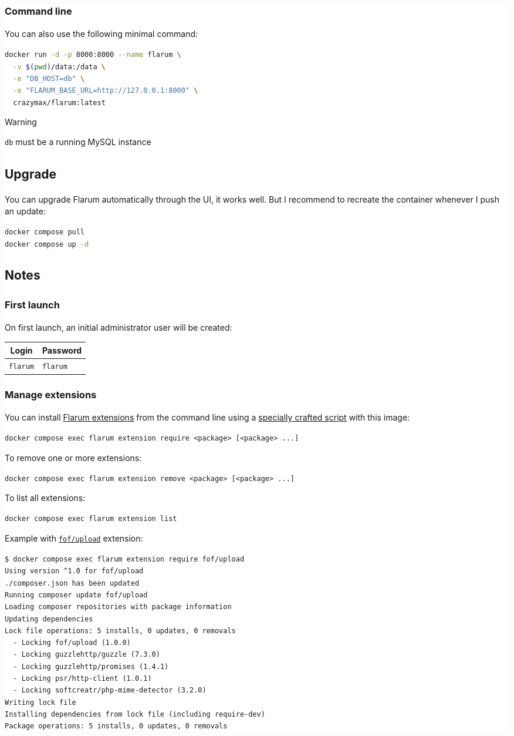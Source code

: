 ### Command line

You can also use the following minimal command:

```bash
docker run -d -p 8000:8000 --name flarum \
  -v $(pwd)/data:/data \
  -e "DB_HOST=db" \
  -e "FLARUM_BASE_URL=http://127.0.0.1:8000" \
  crazymax/flarum:latest
```

> [!WARNING]
> `db` must be a running MySQL instance

## Upgrade

You can upgrade Flarum automatically through the UI, it works well. But I
recommend to recreate the container whenever I push an update:

```bash
docker compose pull
docker compose up -d
```

## Notes

### First launch

On first launch, an initial administrator user will be created:

| Login    | Password |
|----------|----------|
| `flarum` | `flarum` |

### Manage extensions

You can install [Flarum extensions](https://extiverse.com/) from the command line using a
[specially crafted script](rootfs/usr/local/bin/extension) with this image:

`docker compose exec flarum extension require <package> [<package> ...]`

To remove one or more extensions:

`docker compose exec flarum extension remove <package> [<package> ...]`

To list all extensions:

`docker compose exec flarum extension list`

Example with [`fof/upload`](https://extiverse.com/extension/fof/upload) extension:

```
$ docker compose exec flarum extension require fof/upload
Using version ^1.0 for fof/upload
./composer.json has been updated
Running composer update fof/upload
Loading composer repositories with package information
Updating dependencies
Lock file operations: 5 installs, 0 updates, 0 removals
  - Locking fof/upload (1.0.0)
  - Locking guzzlehttp/guzzle (7.3.0)
  - Locking guzzlehttp/promises (1.4.1)
  - Locking psr/http-client (1.0.1)
  - Locking softcreatr/php-mime-detector (3.2.0)
Writing lock file
Installing dependencies from lock file (including require-dev)
Package operations: 5 installs, 0 updates, 0 removals
```